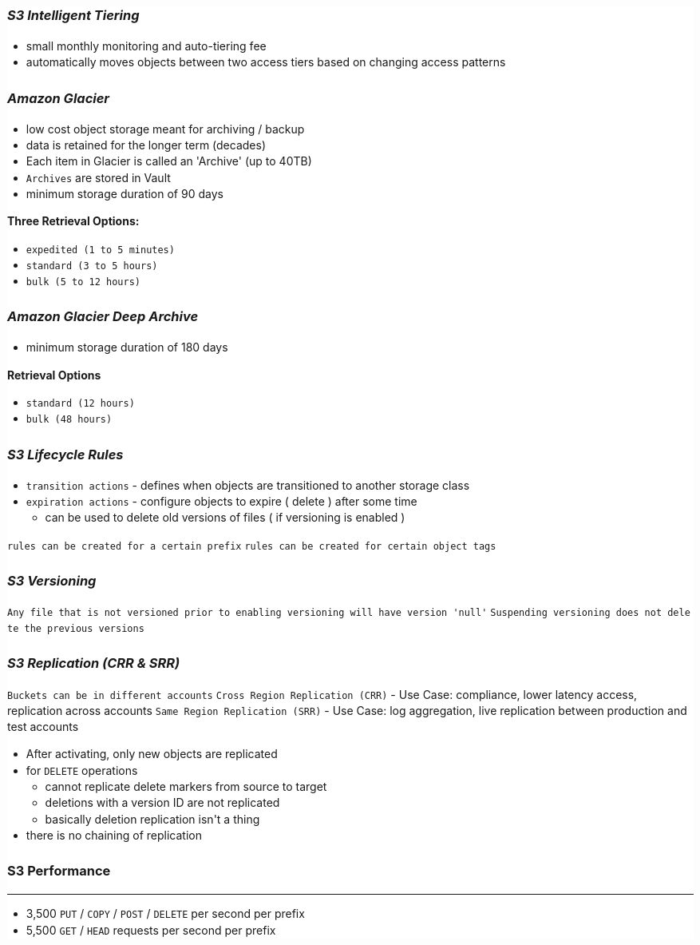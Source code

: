 ### *S3 Intelligent Tiering*  
- small monthly monitoring and auto-tiering fee
- automatically moves objects between two access tiers based on changing access patterns

### *Amazon Glacier*  
- low cost object storage meant for archiving / backup
- data is retained for the longer term (decades)
- Each item in Glacier is called an 'Archive' (up to 40TB)
- `Archives` are stored in Vault
- minimum storage duration of 90 days

**Three Retrieval Options:**
- `expedited (1 to 5 minutes)`
- `standard (3 to 5 hours)`
- `bulk (5 to 12 hours)`

### *Amazon Glacier Deep Archive*
- minimum storage duration of 180 days

**Retrieval Options**
- `standard (12 hours)`
- `bulk (48 hours)`

### *S3 Lifecycle Rules*
- `transition actions` - defines when objects are transitioned to another storage class
- `expiration actions` - configure objects to expire ( delete ) after some time
    - can be used to delete old versions of files ( if versioning is enabled )

`rules can be created for a certain prefix`
`rules can be created for certain object tags`

### *S3 Versioning*
`Any file that is not versioned prior to enabling versioning will have version 'null'`
`Suspending versioning does not delete the previous versions`

### *S3 Replication (CRR & SRR)*
`Buckets can be in different accounts`
`Cross Region Replication (CRR)` - Use Case: compliance, lower latency access, replication across accounts
`Same Region Replication (SRR)` - Use Case: log aggregation, live replication between production and test accounts

- After activating, only new objects are replicated
- for `DELETE` operations
    - cannot replicate delete markers from source to target 
    - deletions with a version ID are not replicated
    - basically deletion replication isn't a thing
- there is no chaining of replication

### S3 Performance
---
- 3,500 `PUT` / `COPY` / `POST` / `DELETE` per second per prefix
- 5,500 `GET` / `HEAD` requests per second per prefix
